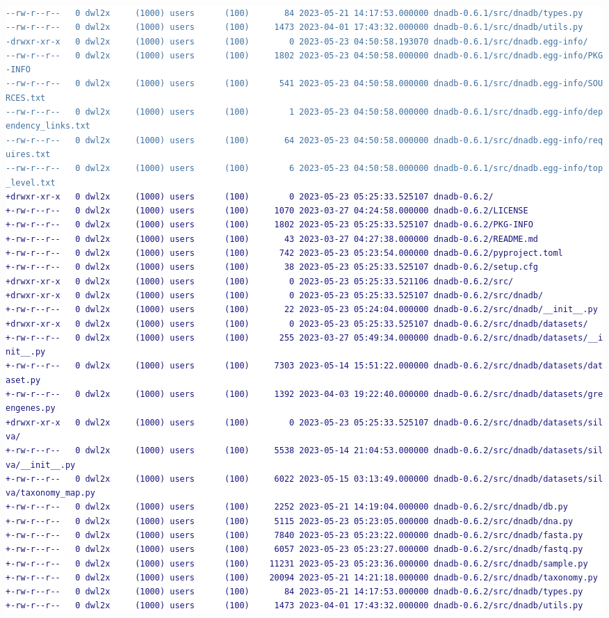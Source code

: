 ```diff
--rw-r--r--   0 dwl2x     (1000) users      (100)       84 2023-05-21 14:17:53.000000 dnadb-0.6.1/src/dnadb/types.py
--rw-r--r--   0 dwl2x     (1000) users      (100)     1473 2023-04-01 17:43:32.000000 dnadb-0.6.1/src/dnadb/utils.py
-drwxr-xr-x   0 dwl2x     (1000) users      (100)        0 2023-05-23 04:50:58.193070 dnadb-0.6.1/src/dnadb.egg-info/
--rw-r--r--   0 dwl2x     (1000) users      (100)     1802 2023-05-23 04:50:58.000000 dnadb-0.6.1/src/dnadb.egg-info/PKG-INFO
--rw-r--r--   0 dwl2x     (1000) users      (100)      541 2023-05-23 04:50:58.000000 dnadb-0.6.1/src/dnadb.egg-info/SOURCES.txt
--rw-r--r--   0 dwl2x     (1000) users      (100)        1 2023-05-23 04:50:58.000000 dnadb-0.6.1/src/dnadb.egg-info/dependency_links.txt
--rw-r--r--   0 dwl2x     (1000) users      (100)       64 2023-05-23 04:50:58.000000 dnadb-0.6.1/src/dnadb.egg-info/requires.txt
--rw-r--r--   0 dwl2x     (1000) users      (100)        6 2023-05-23 04:50:58.000000 dnadb-0.6.1/src/dnadb.egg-info/top_level.txt
+drwxr-xr-x   0 dwl2x     (1000) users      (100)        0 2023-05-23 05:25:33.525107 dnadb-0.6.2/
+-rw-r--r--   0 dwl2x     (1000) users      (100)     1070 2023-03-27 04:24:58.000000 dnadb-0.6.2/LICENSE
+-rw-r--r--   0 dwl2x     (1000) users      (100)     1802 2023-05-23 05:25:33.525107 dnadb-0.6.2/PKG-INFO
+-rw-r--r--   0 dwl2x     (1000) users      (100)       43 2023-03-27 04:27:38.000000 dnadb-0.6.2/README.md
+-rw-r--r--   0 dwl2x     (1000) users      (100)      742 2023-05-23 05:23:54.000000 dnadb-0.6.2/pyproject.toml
+-rw-r--r--   0 dwl2x     (1000) users      (100)       38 2023-05-23 05:25:33.525107 dnadb-0.6.2/setup.cfg
+drwxr-xr-x   0 dwl2x     (1000) users      (100)        0 2023-05-23 05:25:33.521106 dnadb-0.6.2/src/
+drwxr-xr-x   0 dwl2x     (1000) users      (100)        0 2023-05-23 05:25:33.525107 dnadb-0.6.2/src/dnadb/
+-rw-r--r--   0 dwl2x     (1000) users      (100)       22 2023-05-23 05:24:04.000000 dnadb-0.6.2/src/dnadb/__init__.py
+drwxr-xr-x   0 dwl2x     (1000) users      (100)        0 2023-05-23 05:25:33.525107 dnadb-0.6.2/src/dnadb/datasets/
+-rw-r--r--   0 dwl2x     (1000) users      (100)      255 2023-03-27 05:49:34.000000 dnadb-0.6.2/src/dnadb/datasets/__init__.py
+-rw-r--r--   0 dwl2x     (1000) users      (100)     7303 2023-05-14 15:51:22.000000 dnadb-0.6.2/src/dnadb/datasets/dataset.py
+-rw-r--r--   0 dwl2x     (1000) users      (100)     1392 2023-04-03 19:22:40.000000 dnadb-0.6.2/src/dnadb/datasets/greengenes.py
+drwxr-xr-x   0 dwl2x     (1000) users      (100)        0 2023-05-23 05:25:33.525107 dnadb-0.6.2/src/dnadb/datasets/silva/
+-rw-r--r--   0 dwl2x     (1000) users      (100)     5538 2023-05-14 21:04:53.000000 dnadb-0.6.2/src/dnadb/datasets/silva/__init__.py
+-rw-r--r--   0 dwl2x     (1000) users      (100)     6022 2023-05-15 03:13:49.000000 dnadb-0.6.2/src/dnadb/datasets/silva/taxonomy_map.py
+-rw-r--r--   0 dwl2x     (1000) users      (100)     2252 2023-05-21 14:19:04.000000 dnadb-0.6.2/src/dnadb/db.py
+-rw-r--r--   0 dwl2x     (1000) users      (100)     5115 2023-05-23 05:23:05.000000 dnadb-0.6.2/src/dnadb/dna.py
+-rw-r--r--   0 dwl2x     (1000) users      (100)     7840 2023-05-23 05:23:22.000000 dnadb-0.6.2/src/dnadb/fasta.py
+-rw-r--r--   0 dwl2x     (1000) users      (100)     6057 2023-05-23 05:23:27.000000 dnadb-0.6.2/src/dnadb/fastq.py
+-rw-r--r--   0 dwl2x     (1000) users      (100)    11231 2023-05-23 05:23:36.000000 dnadb-0.6.2/src/dnadb/sample.py
+-rw-r--r--   0 dwl2x     (1000) users      (100)    20094 2023-05-21 14:21:18.000000 dnadb-0.6.2/src/dnadb/taxonomy.py
+-rw-r--r--   0 dwl2x     (1000) users      (100)       84 2023-05-21 14:17:53.000000 dnadb-0.6.2/src/dnadb/types.py
+-rw-r--r--   0 dwl2x     (1000) users      (100)     1473 2023-04-01 17:43:32.000000 dnadb-0.6.2/src/dnadb/utils.py
```